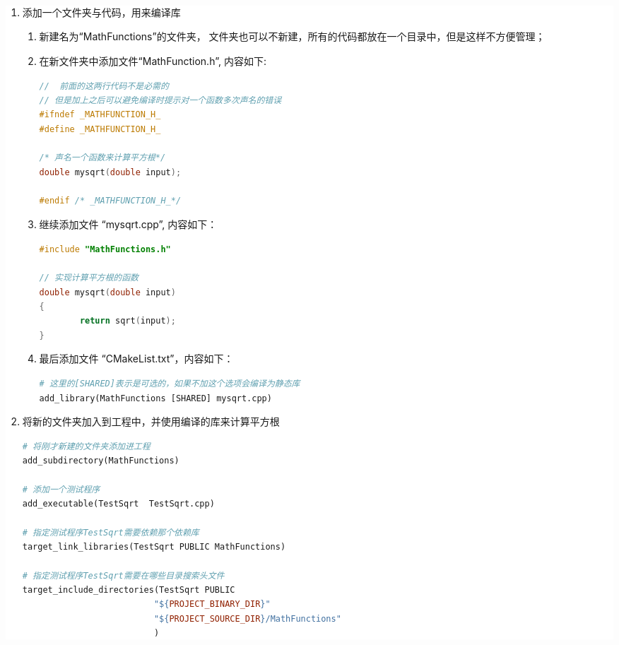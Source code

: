 1. 添加一个文件夹与代码，用来编译库
    1. 新建名为“MathFunctions”的文件夹， 文件夹也可以不新建，所有的代码都放在一个目录中，但是这样不方便管理；
    2. 在新文件夹中添加文件“MathFunction.h”, 内容如下:

        ```c
        //  前面的这两行代码不是必需的
        // 但是加上之后可以避免编译时提示对一个函数多次声名的错误
        #ifndef _MATHFUNCTION_H_
        #define _MATHFUNCTION_H_

        /* 声名一个函数来计算平方根*/
        double mysqrt(double input);

        #endif /* _MATHFUNCTION_H_*/
        ```

    3. 继续添加文件 “mysqrt.cpp”, 内容如下：

        ```c
        #include "MathFunctions.h"

        // 实现计算平方根的函数
        double mysqrt(double input)
        {
        		return sqrt(input);
        }
        ```

    4. 最后添加文件 “CMakeList.txt”，内容如下：

        ```makefile
        # 这里的[SHARED]表示是可选的，如果不加这个选项会编译为静态库
        add_library(MathFunctions [SHARED] mysqrt.cpp)
        ```

2. 将新的文件夹加入到工程中，并使用编译的库来计算平方根

    ```makefile
    # 将刚才新建的文件夹添加进工程
    add_subdirectory(MathFunctions)

    # 添加一个测试程序
    add_executable(TestSqrt  TestSqrt.cpp)

    # 指定测试程序TestSqrt需要依赖那个依赖库
    target_link_libraries(TestSqrt PUBLIC MathFunctions)

    # 指定测试程序TestSqrt需要在哪些目录搜索头文件
    target_include_directories(TestSqrt PUBLIC
                              "${PROJECT_BINARY_DIR}"
                              "${PROJECT_SOURCE_DIR}/MathFunctions"
                              )
    ```
